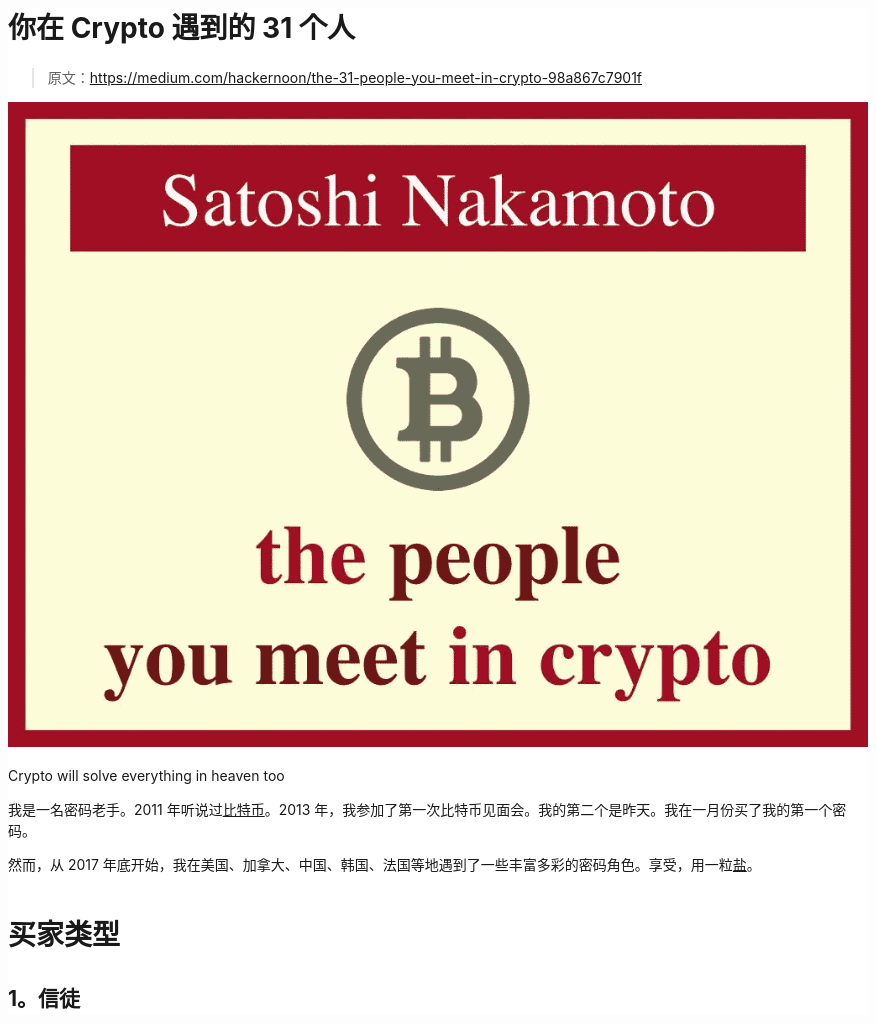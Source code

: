 # 你在 Crypto 遇到的 31 个人

> 原文：<https://medium.com/hackernoon/the-31-people-you-meet-in-crypto-98a867c7901f>

![](img/35c3007557827a0e3630d351619e27ad.png)

Crypto will solve everything in heaven too

我是一名密码老手。2011 年听说过[比特币](https://hackernoon.com/tagged/bitcoin)。2013 年，我参加了第一次比特币见面会。我的第二个是昨天。我在一月份买了我的第一个密码。

然而，从 2017 年底开始，我在美国、加拿大、中国、韩国、法国等地遇到了一些丰富多彩的密码角色。享受，用一粒[盐](https://coinmarketcap.com/currencies/salt/)。

# **买家类型**

## **1。信徒**
